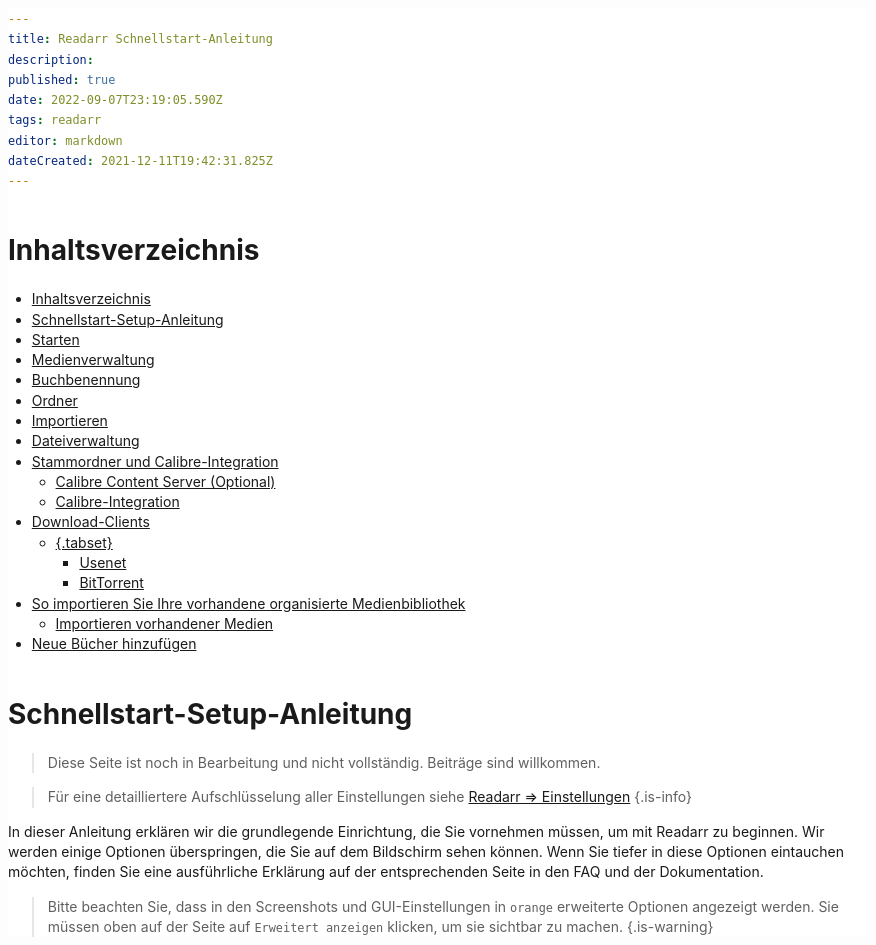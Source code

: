 ```yaml
---
title: Readarr Schnellstart-Anleitung
description: 
published: true
date: 2022-09-07T23:19:05.590Z
tags: readarr
editor: markdown
dateCreated: 2021-12-11T19:42:31.825Z
---
```


# Inhaltsverzeichnis

- [Inhaltsverzeichnis](#inhaltsverzeichnis)
- [Schnellstart-Setup-Anleitung](#schnellstart-setup-anleitung)
- [Starten](#starten)
- [Medienverwaltung](#medienverwaltung)
- [Buchbenennung](#buchbenennung)
- [Ordner](#ordner)
- [Importieren](#importieren)
- [Dateiverwaltung](#dateiverwaltung)
- [Stammordner und Calibre-Integration](#stammordner-und-calibre-integration)
  - [Calibre Content Server (Optional)](#calibre-content-server-optional)
  - [Calibre-Integration](#calibre-integration)
- [Download-Clients](#download-clients)
  - [{.tabset}](#tabset)
    - [Usenet](#usenet)
    - [BitTorrent](#bittorrent)
- [So importieren Sie Ihre vorhandene organisierte Medienbibliothek](#so-importieren-sie-ihre-vorhandene-organisierte-medienbibliothek)
  - [Importieren vorhandener Medien](#importieren-vorhandener-medien)
- [Neue Bücher hinzufügen](#neue-bücher-hinzufügen)

# Schnellstart-Setup-Anleitung

> Diese Seite ist noch in Bearbeitung und nicht vollständig. Beiträge sind willkommen.

> Für eine detailliertere Aufschlüsselung aller Einstellungen siehe [Readarr => Einstellungen](/readarr/settings)
{.is-info}

In dieser Anleitung erklären wir die grundlegende Einrichtung, die Sie vornehmen müssen, um mit Readarr zu beginnen. Wir werden einige Optionen überspringen, die Sie auf dem Bildschirm sehen können. Wenn Sie tiefer in diese Optionen eintauchen möchten, finden Sie eine ausführliche Erklärung auf der entsprechenden Seite in den FAQ und der Dokumentation.

> Bitte beachten Sie, dass in den Screenshots und GUI-Einstellungen in `orange` erweiterte Optionen angezeigt werden. Sie müssen oben auf der Seite auf `Erweitert anzeigen` klicken, um sie sichtbar zu machen.
{.is-warning}
